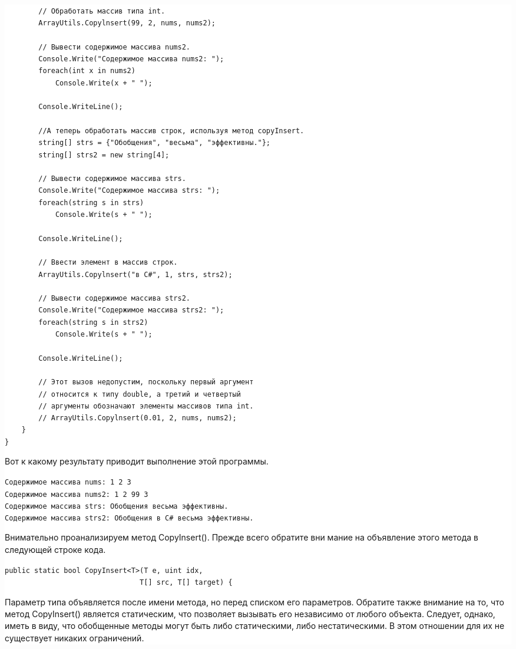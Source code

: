 ```
        // Обработать массив типа int.
        ArrayUtils.Copylnsert(99, 2, nums, nums2);

        // Вывести содержимое массива nums2.
        Console.Write("Содержимое массива nums2: ");
        foreach(int x in nums2)
            Console.Write(x + " ");

        Console.WriteLine();

        //А теперь обработать массив строк, используя метод copyInsert.
        string[] strs = {"Обобщения", "весьма", "эффективны."};
        string[] strs2 = new string[4];

        // Вывести содержимое массива strs.
        Console.Write("Содержимое массива strs: ");
        foreach(string s in strs)
            Console.Write(s + " ");

        Console.WriteLine();

        // Ввести элемент в массив строк.
        ArrayUtils.Copylnsert("в С#", 1, strs, strs2);

        // Вывести содержимое массива strs2.
        Console.Write("Содержимое массива strs2: ");
        foreach(string s in strs2)
            Console.Write(s + " ");

        Console.WriteLine();

        // Этот вызов недопустим, поскольку первый аргумент
        // относится к типу double, а третий и четвертый
        // аргументы обозначают элементы массивов типа int.
        // ArrayUtils.Copylnsert(0.01, 2, nums, nums2);
    }
}
```
Вот к какому результату приводит выполнение этой программы.
```
Содержимое массива nums: 1 2 3
Содержимое массива nums2: 1 2 99 3
Содержимое массива strs: Обобщения весьма эффективны.
Содержимое массива strs2: Обобщения в C# весьма эффективны.
```
Внимательно проанализируем метод CopyInsert(). Прежде всего обратите вни­
мание на объявление этого метода в следующей строке кода.
```
public static bool CopyInsert<T>(Т e, uint idx,
                                T[] src, T[] target) {
```
Параметр типа объявляется после имени метода, но перед списком его параметров.
Обратите также внимание на то, что метод CopyInsert() является статическим, что
позволяет вызывать его независимо от любого объекта. Следует, однако, иметь в виду,
что обобщенные методы могут быть либо статическими, либо нестатическими. В этом
отношении для их не существует никаких ограничений.
